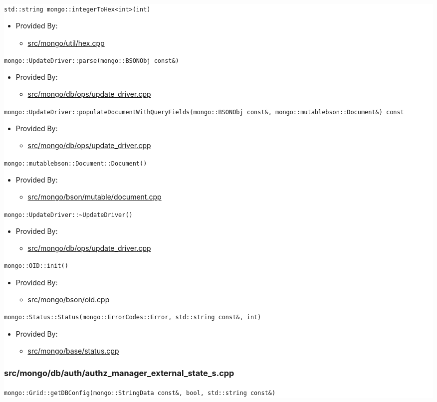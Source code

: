<div></div>

    std::string mongo::integerToHex<int>(int)

- Provided By:

    - [src/mongo/util/hex.cpp](../utilities)

<div></div>

    mongo::UpdateDriver::parse(mongo::BSONObj const&)

- Provided By:

    - [src/mongo/db/ops/update\_driver.cpp](../update\_system)

<div></div>

    mongo::UpdateDriver::populateDocumentWithQueryFields(mongo::BSONObj const&, mongo::mutablebson::Document&) const

- Provided By:

    - [src/mongo/db/ops/update\_driver.cpp](../update\_system)

<div></div>

    mongo::mutablebson::Document::Document()

- Provided By:

    - [src/mongo/bson/mutable/document.cpp](../bson)

<div></div>

    mongo::UpdateDriver::~UpdateDriver()

- Provided By:

    - [src/mongo/db/ops/update\_driver.cpp](../update\_system)

<div></div>

    mongo::OID::init()

- Provided By:

    - [src/mongo/bson/oid.cpp](../bson)

<div></div>

    mongo::Status::Status(mongo::ErrorCodes::Error, std::string const&, int)

- Provided By:

    - [src/mongo/base/status.cpp](../base\_utilites)

### src/mongo/db/auth/authz\_manager\_external\_state\_s.cpp

<div></div>

    mongo::Grid::getDBConfig(mongo::StringData const&, bool, std::string const&)
